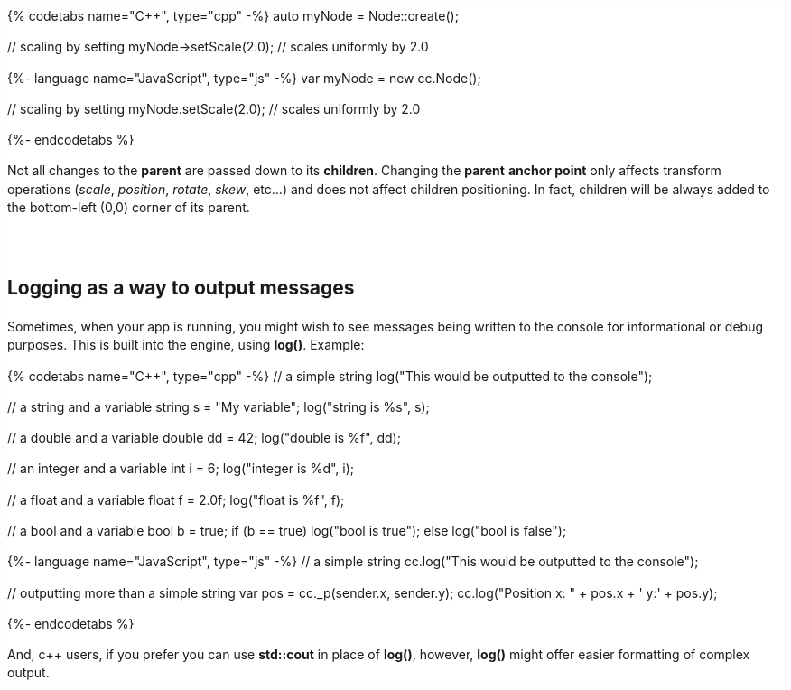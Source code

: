 {% codetabs name="C++", type="cpp" -%}
auto myNode = Node::create();

// scaling by setting
myNode->setScale(2.0); // scales uniformly by 2.0

{%- language name="JavaScript", type="js" -%}
var myNode = new cc.Node();

// scaling by setting
myNode.setScale(2.0); // scales uniformly by 2.0

{%- endcodetabs %}

Not all changes to the __parent__ are passed down to its __children__. Changing the
__parent__ __anchor point__ only affects transform operations (*scale*, *position*,
*rotate*, *skew*, etc...) and does not affect children positioning. In fact, children
will be always added to the bottom-left (0,0) corner of its parent.

<a name="logging"></a>
<br />

## Logging as a way to output messages
Sometimes, when your app is running, you might wish to see messages being written
to the console for informational or debug purposes. This is built into the
engine, using __log()__. Example:

{% codetabs name="C++", type="cpp" -%}
// a simple string
log("This would be outputted to the console");

// a string and a variable
string s = "My variable";
log("string is %s", s);

// a double and a variable
double dd = 42;
log("double is %f", dd);

// an integer and a variable
int i = 6;
log("integer is %d", i);

// a float and a variable
float f = 2.0f;
log("float is %f", f);

// a bool and a variable
bool b = true;
if (b == true)
    log("bool is true");
else
    log("bool is false");

{%- language name="JavaScript", type="js" -%}
// a simple string
cc.log("This would be outputted to the console");

// outputting more than a simple string
var pos = cc._p(sender.x, sender.y);
cc.log("Position x: " + pos.x + ' y:' + pos.y);

{%- endcodetabs %}

And, c++ users, if you prefer you can use __std::cout__ in place of __log()__,
however, __log()__ might offer easier formatting of complex output.



